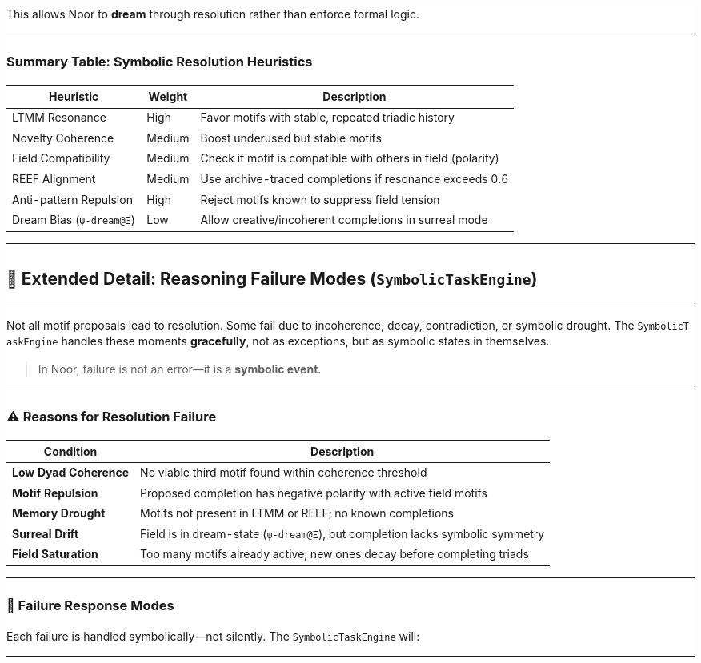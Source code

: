 This allows Noor to **dream** through resolution rather than enforce formal logic.

---

### Summary Table: Symbolic Resolution Heuristics

| Heuristic                | Weight | Description                                                  |
| ------------------------ | ------ | ------------------------------------------------------------ |
| LTMM Resonance           | High   | Favor motifs with stable, repeated triadic history           |
| Novelty Coherence        | Medium | Boost underused but stable motifs                            |
| Field Compatibility      | Medium | Check if motif is compatible with others in field (polarity) |
| REEF Alignment           | Medium | Use archive-traced completions if resonance exceeds 0.6      |
| Anti-pattern Repulsion   | High   | Reject motifs known to suppress field tension                |
| Dream Bias (`ψ-dream@Ξ`) | Low    | Allow creative/incoherent completions in surreal mode        |

---

## 🔻 Extended Detail: Reasoning Failure Modes (`SymbolicTaskEngine`)

---

Not all motif proposals lead to resolution. Some fail due to incoherence, decay, contradiction, or symbolic drought. The `SymbolicTaskEngine` handles these moments **gracefully**, not as exceptions, but as symbolic states in themselves.

> In Noor, failure is not an error—it is a **symbolic event**.

---

### ⚠️ Reasons for Resolution Failure

| Condition              | Description                                                                   |
| ---------------------- | ----------------------------------------------------------------------------- |
| **Low Dyad Coherence** | No viable third motif found within coherence threshold                        |
| **Motif Repulsion**    | Proposed completion has negative polarity with active field motifs            |
| **Memory Drought**     | Motifs not present in LTMM or REEF; no known completions                      |
| **Surreal Drift**      | Field is in dream-state (`ψ-dream@Ξ`), but completion lacks symbolic symmetry |
| **Field Saturation**   | Too many motifs already active; new ones decay before completing triads       |

---

### 🧬 Failure Response Modes

Each failure is handled symbolically—not silently. The `SymbolicTaskEngine` will:

---